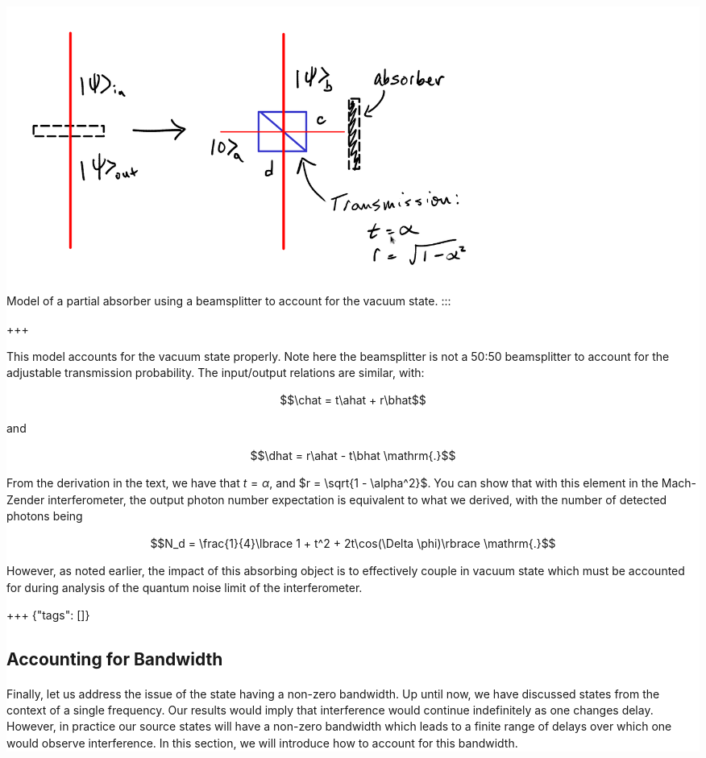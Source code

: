 <img src="FIGURES/T3E1-partial-absorber-model.png" alt="Partial Absorber Model" class="bg-primary mb-1" width="600px">

Model of a partial absorber using a beamsplitter to account for the vacuum state.
:::

+++

This model accounts for the vacuum state properly.  Note here the beamsplitter is not a 50:50 beamsplitter to account for the adjustable transmission probability.  The input/output relations are similar, with:

$$\chat = t\ahat + r\bhat$$

and

$$\dhat = r\ahat - t\bhat \mathrm{.}$$

From the derivation in the text, we have that $t = \alpha$, and $r = \sqrt{1 - \alpha^2}$.  You can show that with this element in the Mach-Zender interferometer, the output photon number expectation is equivalent to what we derived, with the number of detected photons being

$$N_d = \frac{1}{4}\lbrace 1 + t^2 + 2t\cos(\Delta \phi)\rbrace \mathrm{.}$$

However, as noted earlier, the impact of this absorbing object is to effectively couple in vacuum state which must be accounted for during analysis of the quantum noise limit of the interferometer.

+++ {"tags": []}

## Accounting for Bandwidth

Finally, let us address the issue of the state having a non-zero bandwidth.  Up until now, we have discussed states from the context of a single frequency.  Our results would imply that interference would continue indefinitely as one changes delay.  However, in practice our source states will have a non-zero bandwidth which leads to a finite range of delays over which one would observe interference.  In this section, we will introduce how to account for this bandwidth.
